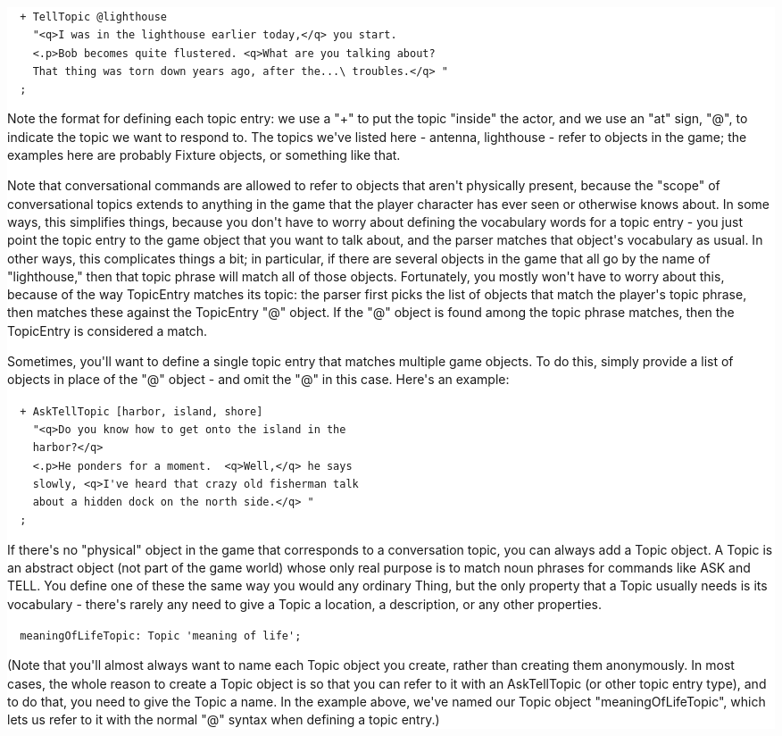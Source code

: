       + TellTopic @lighthouse
        "<q>I was in the lighthouse earlier today,</q> you start.
        <.p>Bob becomes quite flustered. <q>What are you talking about?
        That thing was torn down years ago, after the...\ troubles.</q> "
      ;

Note the format for defining each topic entry: we use a \"+\" to put the
topic \"inside\" the actor, and we use an \"at\" sign, \"@\", to
indicate the topic we want to respond to. The topics we\'ve listed
here - antenna, lighthouse - refer to objects in the game; the examples
here are probably Fixture objects, or something like that.

Note that conversational commands are allowed to refer to objects that
aren\'t physically present, because the \"scope\" of conversational
topics extends to anything in the game that the player character has
ever seen or otherwise knows about. In some ways, this simplifies
things, because you don\'t have to worry about defining the vocabulary
words for a topic entry - you just point the topic entry to the game
object that you want to talk about, and the parser matches that
object\'s vocabulary as usual. In other ways, this complicates things a
bit; in particular, if there are several objects in the game that all go
by the name of \"lighthouse,\" then that topic phrase will match all of
those objects. Fortunately, you mostly won\'t have to worry about this,
because of the way TopicEntry matches its topic: the parser first picks
the list of objects that match the player\'s topic phrase, then matches
these against the TopicEntry \"@\" object. If the \"@\" object is found
among the topic phrase matches, then the TopicEntry is considered a
match.

Sometimes, you\'ll want to define a single topic entry that matches
multiple game objects. To do this, simply provide a list of objects in
place of the \"@\" object - and omit the \"@\" in this case. Here\'s an
example:

      + AskTellTopic [harbor, island, shore]
        "<q>Do you know how to get onto the island in the
        harbor?</q>
        <.p>He ponders for a moment.  <q>Well,</q> he says
        slowly, <q>I've heard that crazy old fisherman talk
        about a hidden dock on the north side.</q> "
      ;

If there\'s no \"physical\" object in the game that corresponds to a
conversation topic, you can always add a Topic object. A Topic is an
abstract object (not part of the game world) whose only real purpose is
to match noun phrases for commands like ASK and TELL. You define one of
these the same way you would any ordinary Thing, but the only property
that a Topic usually needs is its vocabulary - there\'s rarely any need
to give a Topic a location, a description, or any other properties.

      meaningOfLifeTopic: Topic 'meaning of life';

(Note that you\'ll almost always want to name each Topic object you
create, rather than creating them anonymously. In most cases, the whole
reason to create a Topic object is so that you can refer to it with an
AskTellTopic (or other topic entry type), and to do that, you need to
give the Topic a name. In the example above, we\'ve named our Topic
object \"meaningOfLifeTopic\", which lets us refer to it with the normal
\"@\" syntax when defining a topic entry.)
